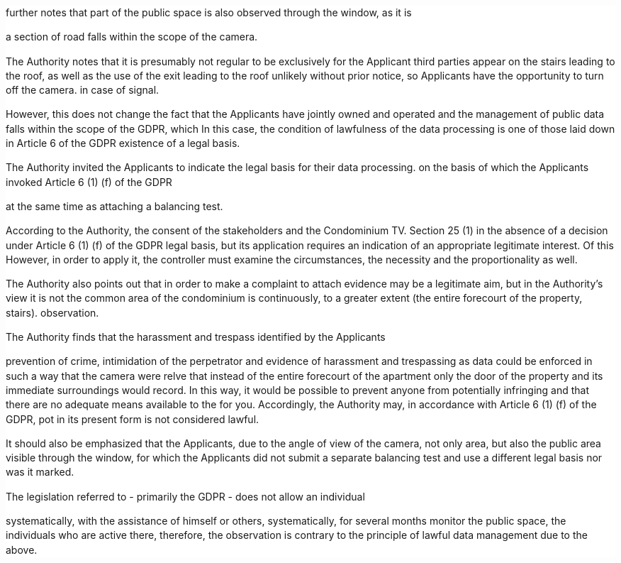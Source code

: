 further notes that part of the public space is also observed through the window, as it is

a section of road falls within the scope of the camera.

The Authority notes that it is presumably not regular to be exclusively for the Applicant
third parties appear on the stairs leading to the roof, as well as the use of the exit leading to the roof
unlikely without prior notice, so Applicants have the opportunity to turn off the camera.
in case of signal.

However, this does not change the fact that the Applicants have jointly owned and operated
and the management of public data falls within the scope of the GDPR, which
In this case, the condition of lawfulness of the data processing is one of those laid down in Article 6 of the GDPR
existence of a legal basis.

The Authority invited the Applicants to indicate the legal basis for their data processing.
on the basis of which the Applicants invoked Article 6 (1) (f) of the GDPR

at the same time as attaching a balancing test.

According to the Authority, the consent of the stakeholders and the Condominium TV. Section 25 (1)
in the absence of a decision under Article 6 (1) (f) of the GDPR
legal basis, but its application requires an indication of an appropriate legitimate interest. Of this
However, in order to apply it, the controller must examine the circumstances, the necessity and the
proportionality as well.

The Authority also points out that in order to make a complaint to attach evidence
may be a legitimate aim, but in the Authority’s view it is not
the common area of the condominium is continuously, to a greater extent (the entire forecourt of the property, stairs).
observation.

The Authority finds that the harassment and trespass identified by the Applicants

prevention of crime, intimidation of the perpetrator and evidence of harassment and trespassing as data
could be enforced in such a way that the camera were
relve that instead of the entire forecourt of the apartment only the door of the property and its immediate surroundings
would record. In this way, it would be possible to prevent anyone from potentially infringing
and that there are no adequate means available to the
for you. Accordingly, the Authority may, in accordance with Article 6 (1) (f) of the GDPR,
pot in its present form is not considered lawful.

It should also be emphasized that the Applicants, due to the angle of view of the camera, not only
area, but also the public area visible through the window, for which the
Applicants did not submit a separate balancing test and use a different legal basis
nor was it marked.

The legislation referred to - primarily the GDPR - does not allow an individual

systematically, with the assistance of himself or others, systematically, for several months
monitor the public space, the individuals who are active there,
therefore, the observation is contrary to the principle of lawful data management due to the above.

